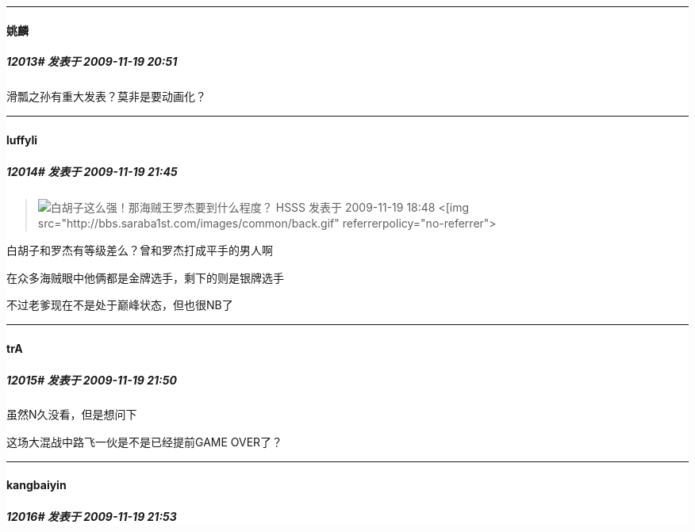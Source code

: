 



-----

####  姚麟  
##### 12013#       发表于 2009-11-19 20:51




滑瓢之孙有重大发表？莫非是要动画化？







-----

####  luffyli  
##### 12014#       发表于 2009-11-19 21:45



<blockquote><img src="https://static.saraba1st.com/image/smiley/face/34.gif" referrerpolicy="no-referrer">白胡子这么强！那海贼王罗杰要到什么程度？
HSSS 发表于 2009-11-19 18:48 <[img src="http://bbs.saraba1st.com/images/common/back.gif" referrerpolicy="no-referrer"></blockquote>

白胡子和罗杰有等级差么？曾和罗杰打成平手的男人啊

在众多海贼眼中他俩都是金牌选手，剩下的则是银牌选手

不过老爹现在不是处于巅峰状态，但也很NB了







-----

####  trA  
##### 12015#       发表于 2009-11-19 21:50




虽然N久没看，但是想问下

这场大混战中路飞一伙是不是已经提前GAME OVER了？







-----

####  kangbaiyin  
##### 12016#       发表于 2009-11-19 21:53


